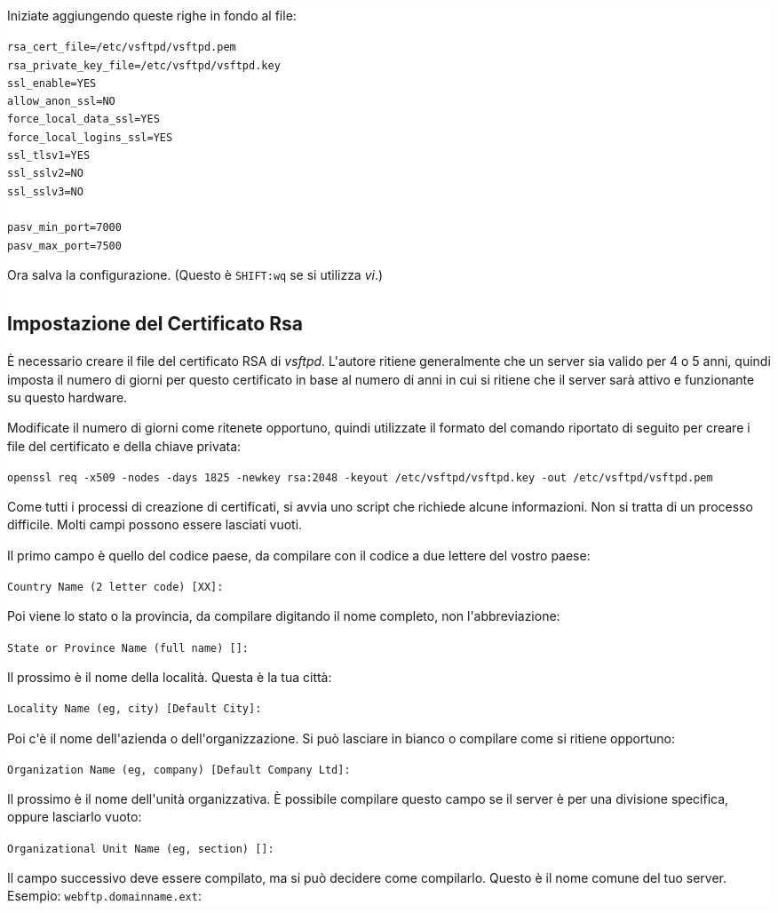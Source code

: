 Iniziate aggiungendo queste righe in fondo al file:

```
rsa_cert_file=/etc/vsftpd/vsftpd.pem
rsa_private_key_file=/etc/vsftpd/vsftpd.key
ssl_enable=YES
allow_anon_ssl=NO
force_local_data_ssl=YES
force_local_logins_ssl=YES
ssl_tlsv1=YES
ssl_sslv2=NO
ssl_sslv3=NO

pasv_min_port=7000
pasv_max_port=7500
```

Ora salva la configurazione. (Questo è `SHIFT:wq` se si utilizza _vi_.)

## Impostazione del Certificato Rsa

È necessario creare il file del certificato RSA di _vsftpd_. L'autore ritiene generalmente che un server sia valido per 4 o 5 anni, quindi imposta il numero di giorni per questo certificato in base al numero di anni in cui si ritiene che il server sarà attivo e funzionante su questo hardware.

Modificate il numero di giorni come ritenete opportuno, quindi utilizzate il formato del comando riportato di seguito per creare i file del certificato e della chiave privata:

`openssl req -x509 -nodes -days 1825 -newkey rsa:2048 -keyout /etc/vsftpd/vsftpd.key -out /etc/vsftpd/vsftpd.pem`

Come tutti i processi di creazione di certificati, si avvia uno script che richiede alcune informazioni. Non si tratta di un processo difficile. Molti campi possono essere lasciati vuoti.

Il primo campo è quello del codice paese, da compilare con il codice a due lettere del vostro paese:

`Country Name (2 letter code) [XX]:`

Poi viene lo stato o la provincia, da compilare digitando il nome completo, non l'abbreviazione:

`State or Province Name (full name) []:`

Il prossimo è il nome della località. Questa è la tua città:

`Locality Name (eg, city) [Default City]:`

Poi c'è il nome dell'azienda o dell'organizzazione. Si può lasciare in bianco o compilare come si ritiene opportuno:

`Organization Name (eg, company) [Default Company Ltd]:`

Il prossimo è il nome dell'unità organizzativa. È possibile compilare questo campo se il server è per una divisione specifica, oppure lasciarlo vuoto:

`Organizational Unit Name (eg, section) []:`

Il campo successivo deve essere compilato, ma si può decidere come compilarlo. Questo è il nome comune del tuo server. Esempio: `webftp.domainname.ext`:
